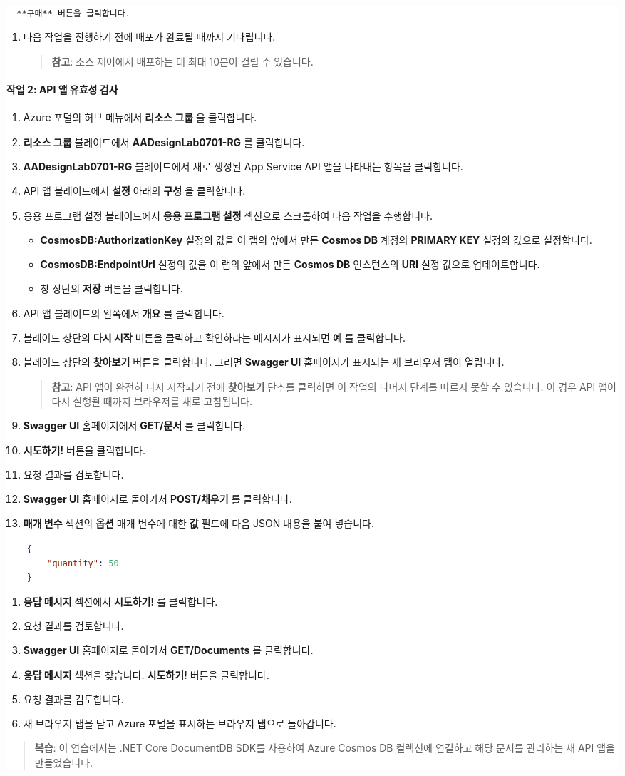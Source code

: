     - **구매** 버튼을 클릭합니다.

1. 다음 작업을 진행하기 전에 배포가 완료될 때까지 기다립니다.

    > **참고**: 소스 제어에서 배포하는 데 최대 10분이 걸릴 수 있습니다.

#### 작업 2: API 앱 유효성 검사

1. Azure 포털의 허브 메뉴에서 **리소스 그룹** 을 클릭합니다.

1. **리소스 그룹** 블레이드에서 **AADesignLab0701-RG** 를  클릭합니다. 

1.  **AADesignLab0701-RG** 블레이드에서 새로 생성된 App Service API 앱을 나타내는 항목을 클릭합니다. 

1. API 앱 블레이드에서 **설정** 아래의  **구성** 을 클릭합니다.

1. 응용 프로그램 설정 블레이드에서 **응용 프로그램 설정** 섹션으로 스크롤하여 다음 작업을  수행합니다.

    -  **CosmosDB:AuthorizationKey** 설정의 값을 이 랩의 앞에서 만든 **Cosmos DB** 계정의  **PRIMARY KEY** 설정의 값으로 설정합니다.

    -  **CosmosDB:EndpointUrl** 설정의 값을 이 랩의 앞에서 만든 **Cosmos DB** 인스턴스의 **URI**  설정 값으로 업데이트합니다.

    - 창 상단의 **저장** 버튼을 클릭합니다.

1. API 앱 블레이드의 왼쪽에서 **개요** 를 클릭합니다.

1. 블레이드 상단의 **다시 시작** 버튼을 클릭하고 확인하라는 메시지가 표시되면 **예** 를 클릭합니다. 

1. 블레이드 상단의 **찾아보기** 버튼을 클릭합니다.  그러면 **Swagger UI** 홈페이지가 표시되는 새 브라우저 탭이 열립니다.

    > **참고**: API 앱이 완전히 다시 시작되기 전에 **찾아보기** 단추를 클릭하면 이 작업의 나머지 단계를 따르지 못할 수 있습니다.  이 경우 API 앱이 다시 실행될 때까지 브라우저를 새로 고침됩니다.

1. **Swagger UI** 홈페이지에서 **GET/문서** 를  클릭합니다. 

1. **시도하기!** 버튼을  클릭합니다.

1. 요청 결과를 검토합니다.

1. **Swagger UI** 홈페이지로 돌아가서 **POST/채우기** 를 클릭합니다.

1. **매개 변수** 섹션의 **옵션** 매개 변수에 대한 **값** 필드에 다음  JSON 내용을 붙여 넣습니다.     

```json
    {
        "quantity": 50
    }
```

1. **응답 메시지** 섹션에서 **시도하기!** 를 클릭합니다.   

1. 요청 결과를 검토합니다.

1. **Swagger UI** 홈페이지로 돌아가서  **GET/Documents** 를 클릭합니다. 

1. **응답 메시지** 섹션을 찾습니다.  **시도하기!** 버튼을  클릭합니다.

1. 요청 결과를 검토합니다.

1. 새 브라우저 탭을 닫고 Azure 포털을 표시하는 브라우저 탭으로 돌아갑니다.

> **복습**: 이 연습에서는 .NET Core DocumentDB SDK를 사용하여 Azure Cosmos DB 컬렉션에 연결하고 해당 문서를 관리하는 새 API 앱을 만들었습니다.
